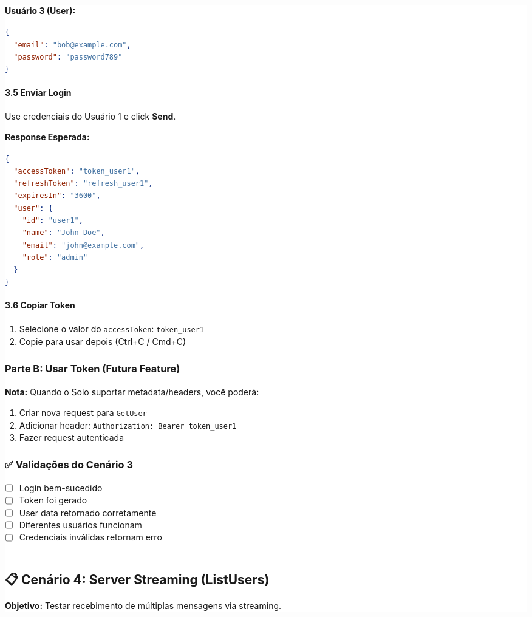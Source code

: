 **Usuário 3 (User):**

```json
{
  "email": "bob@example.com",
  "password": "password789"
}
```

#### 3.5 Enviar Login

Use credenciais do Usuário 1 e click **Send**.

**Response Esperada:**

```json
{
  "accessToken": "token_user1",
  "refreshToken": "refresh_user1",
  "expiresIn": "3600",
  "user": {
    "id": "user1",
    "name": "John Doe",
    "email": "john@example.com",
    "role": "admin"
  }
}
```

#### 3.6 Copiar Token

1. Selecione o valor do `accessToken`: `token_user1`
2. Copie para usar depois (Ctrl+C / Cmd+C)

### Parte B: Usar Token (Futura Feature)

**Nota:** Quando o Solo suportar metadata/headers, você poderá:

1. Criar nova request para `GetUser`
2. Adicionar header: `Authorization: Bearer token_user1`
3. Fazer request autenticada

### ✅ Validações do Cenário 3

- [ ] Login bem-sucedido
- [ ] Token foi gerado
- [ ] User data retornado corretamente
- [ ] Diferentes usuários funcionam
- [ ] Credenciais inválidas retornam erro

---

## 📋 Cenário 4: Server Streaming (ListUsers)

**Objetivo:** Testar recebimento de múltiplas mensagens via streaming.
